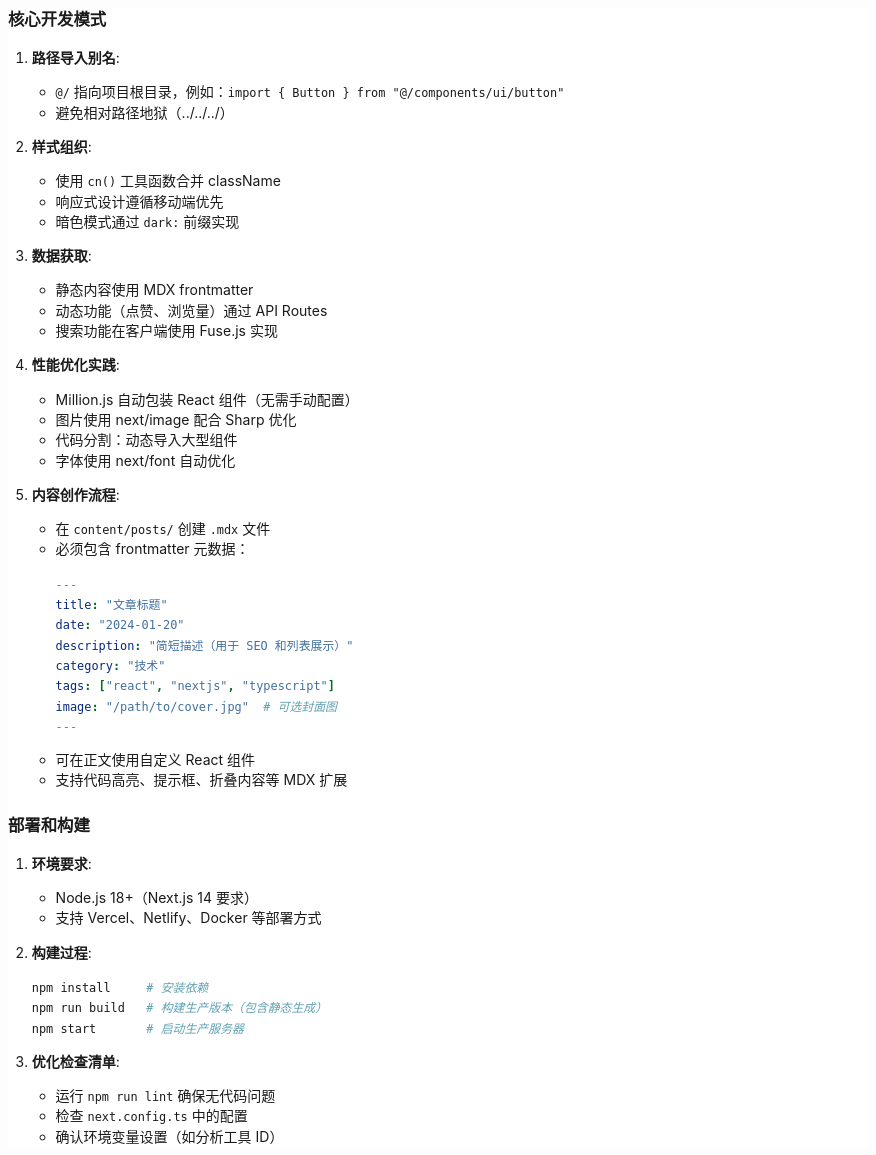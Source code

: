 ### 核心开发模式

1. **路径导入别名**: 
   - `@/` 指向项目根目录，例如：`import { Button } from "@/components/ui/button"`
   - 避免相对路径地狱（../../../）

2. **样式组织**:
   - 使用 `cn()` 工具函数合并 className
   - 响应式设计遵循移动端优先
   - 暗色模式通过 `dark:` 前缀实现

3. **数据获取**:
   - 静态内容使用 MDX frontmatter
   - 动态功能（点赞、浏览量）通过 API Routes
   - 搜索功能在客户端使用 Fuse.js 实现

4. **性能优化实践**:
   - Million.js 自动包装 React 组件（无需手动配置）
   - 图片使用 next/image 配合 Sharp 优化
   - 代码分割：动态导入大型组件
   - 字体使用 next/font 自动优化

5. **内容创作流程**:
   - 在 `content/posts/` 创建 `.mdx` 文件
   - 必须包含 frontmatter 元数据：
     ```yaml
     ---
     title: "文章标题"
     date: "2024-01-20"
     description: "简短描述（用于 SEO 和列表展示）"
     category: "技术"
     tags: ["react", "nextjs", "typescript"]
     image: "/path/to/cover.jpg"  # 可选封面图
     ---
     ```
   - 可在正文使用自定义 React 组件
   - 支持代码高亮、提示框、折叠内容等 MDX 扩展

### 部署和构建

1. **环境要求**:
   - Node.js 18+（Next.js 14 要求）
   - 支持 Vercel、Netlify、Docker 等部署方式

2. **构建过程**:
   ```bash
   npm install     # 安装依赖
   npm run build   # 构建生产版本（包含静态生成）
   npm start       # 启动生产服务器
   ```

3. **优化检查清单**:
   - 运行 `npm run lint` 确保无代码问题
   - 检查 `next.config.ts` 中的配置
   - 确认环境变量设置（如分析工具 ID）
